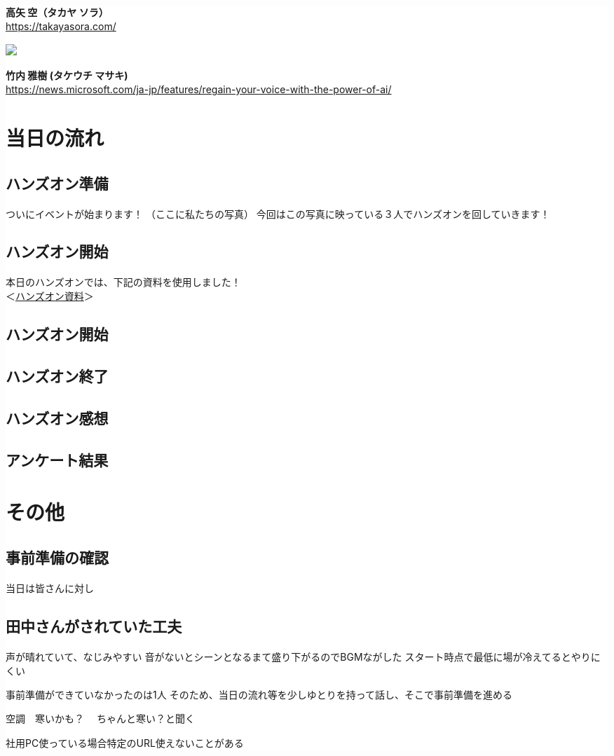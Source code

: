 **高矢 空（タカヤ ソラ）**  
https://takayasora.com/

<img src="https://media.licdn.com/dms/image/C5603AQHjP6iMBogT2w/profile-displayphoto-shrink_800_800/0/1645355227394?e=2147483647&v=beta&t=5hkQpQ1fiDhJ9xK1F0wjywMKrIuJT-uwF46q38liS6E" width="60%">

**竹内 雅樹 (タケウチ マサキ)**  
https://news.microsoft.com/ja-jp/features/regain-your-voice-with-the-power-of-ai/




 
# 当日の流れ
## ハンズオン準備
ついにイベントが始まります！
（ここに私たちの写真）
今回はこの写真に映っている３人でハンズオンを回していきます！

## ハンズオン開始
本日のハンズオンでは、下記の資料を使用しました！<br>
＜[ハンズオン資料](https://1ft-seabass.github.io/msbuild-japan-mlsa-ai-handson-20230628/)＞

## ハンズオン開始

## ハンズオン終了

## ハンズオン感想

## アンケート結果

# その他

## 事前準備の確認
当日は皆さんに対し
## 田中さんがされていた工夫 
声が晴れていて、なじみやすい
音がないとシーンとなるまて盛り下がるのでBGMながした 
スタート時点で最低に場が冷えてるとやりにくい 
 
事前準備ができていなかったのは1人
そのため、当日の流れ等を少しゆとりを持って話し、そこで事前準備を進める

空調　寒いかも？
　ちゃんと寒い？と聞く

社用PC使っている場合特定のURL使えないことがある
